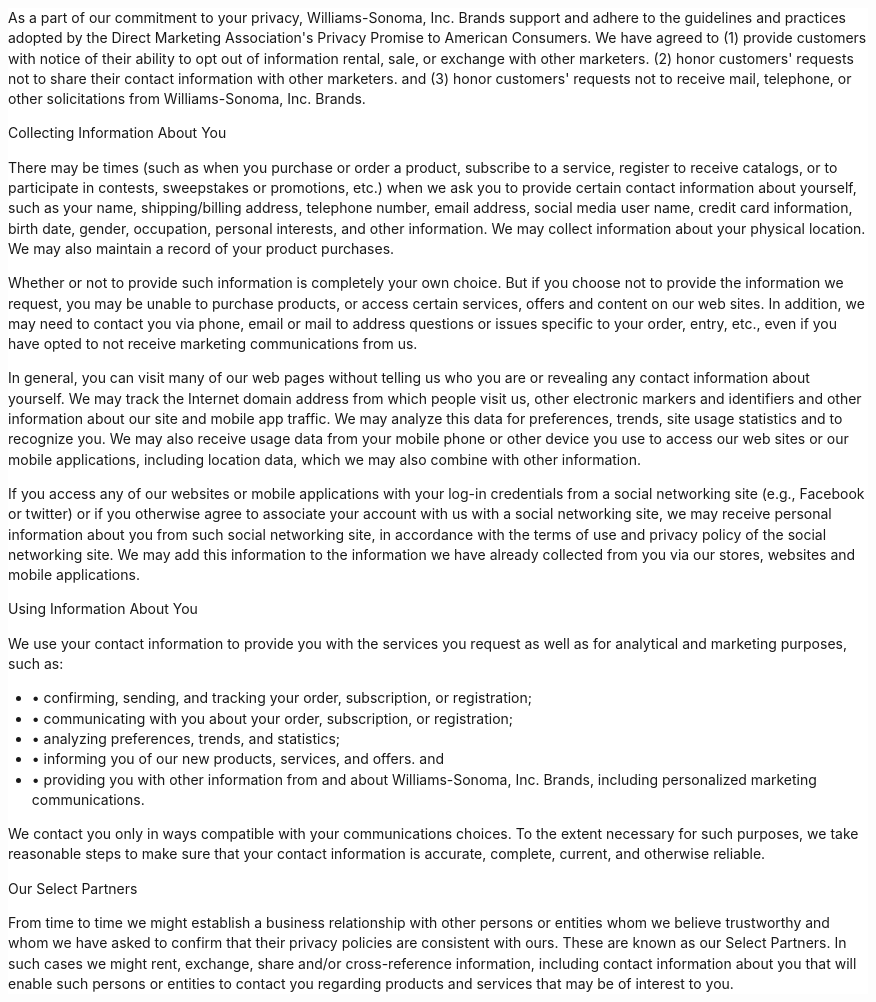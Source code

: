 As a part of our commitment to your privacy, Williams-Sonoma, Inc. Brands support and adhere to the guidelines and practices adopted by the Direct Marketing Association's Privacy Promise to American Consumers. We have agreed to (1) provide customers with notice of their ability to opt out of information rental, sale, or exchange with other marketers. (2) honor customers' requests not to share their contact information with other marketers. and (3) honor customers' requests not to receive mail, telephone, or other solicitations from Williams-Sonoma, Inc. Brands.

Collecting Information About You

There may be times (such as when you purchase or order a product, subscribe to a service, register to receive catalogs, or to participate in contests, sweepstakes or promotions, etc.) when we ask you to provide certain contact information about yourself, such as your name, shipping/billing address, telephone number, email address, social media user name, credit card information, birth date, gender, occupation, personal interests, and other information. We may collect information about your physical location. We may also maintain a record of your product purchases.

Whether or not to provide such information is completely your own choice. But if you choose not to provide the information we request, you may be unable to purchase products, or access certain services, offers and content on our web sites. In addition, we may need to contact you via phone, email or mail to address questions or issues specific to your order, entry, etc., even if you have opted to not receive marketing communications from us.

In general, you can visit many of our web pages without telling us who you are or revealing any contact information about yourself. We may track the Internet domain address from which people visit us, other electronic markers and identifiers and other information about our site and mobile app traffic. We may analyze this data for preferences, trends, site usage statistics and to recognize you. We may also receive usage data from your mobile phone or other device you use to access our web sites or our mobile applications, including location data, which we may also combine with other information.

If you access any of our websites or mobile applications with your log-in credentials from a social networking site (e.g., Facebook or twitter) or if you otherwise agree to associate your account with us with a social networking site, we may receive personal information about you from such social networking site, in accordance with the terms of use and privacy policy of the social networking site. We may add this information to the information we have already collected from you via our stores, websites and mobile applications.

Using Information About You

We use your contact information to provide you with the services you request as well as for analytical and marketing purposes, such as:

*   • confirming, sending, and tracking your order, subscription, or registration;
*   • communicating with you about your order, subscription, or registration;
*   • analyzing preferences, trends, and statistics;
*   • informing you of our new products, services, and offers. and
*   • providing you with other information from and about Williams-Sonoma, Inc. Brands, including personalized marketing communications.

We contact you only in ways compatible with your communications choices. To the extent necessary for such purposes, we take reasonable steps to make sure that your contact information is accurate, complete, current, and otherwise reliable.

Our Select Partners

From time to time we might establish a business relationship with other persons or entities whom we believe trustworthy and whom we have asked to confirm that their privacy policies are consistent with ours. These are known as our Select Partners. In such cases we might rent, exchange, share and/or cross-reference information, including contact information about you that will enable such persons or entities to contact you regarding products and services that may be of interest to you.
